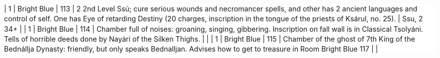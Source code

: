 | 1     | Bright Blue  | 113  | 2 2nd Level Ssú; cure serious wounds and necromancer spells, and other has 2 ancient languages and control of self.  One has Eye of retarding Destiny (20 charges, inscription in the tongue of the priests of Ksárul, no. 25).                                                                                                                                                                                                                                                                                                                                                                                                                                                                                                                                                                                                                                    | Ssu, 2 34+                                                                                                                                                                                                                                                                                                                                                                                                                                                                                                                                                                                                                                                                                                                                                                                                                                                         |
| 1     | Bright Blue  | 114  | Chamber full of noises: groaning, singing, gibbering.  Inscription on fall wall is in Classical Tsolyáni.  Tells of horrible deeds done by Nayári of the Silken Thighs.                                                                                                                                                                                                                                                                                                                                                                                                                                                                                                                                                                                                                                                                                            |                                                                                                                                                                                                                                                                                                                                                                                                                                                                                                                                                                                                                                                                                                                                                                                                                                                                    |
| 1     | Bright Blue  | 115  | Chamber of the ghost of 7th King of the Bednállja Dynasty: friendly, but only speaks Bednalljan.  Advises how to get to treasure in Room Bright Blue 117                                                                                                                                                                                                                                                                                                                                                                                                                                                                                                                                                                                                                                                                                                           |                                                                                                                                                                                                                                                                                                                                                                                                                                                                                                                                                                                                                                                                                                                                                                                                                                                                    |